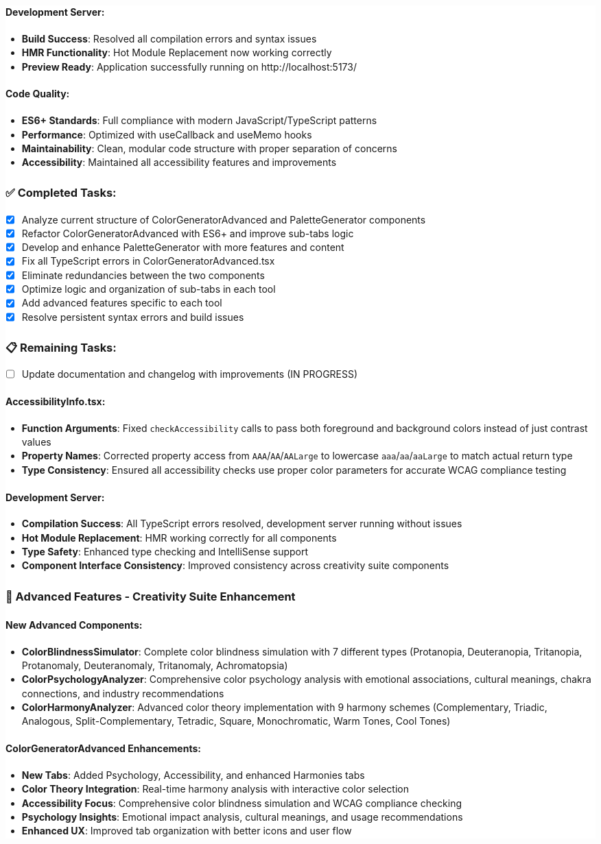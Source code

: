 #### Development Server:
- **Build Success**: Resolved all compilation errors and syntax issues
- **HMR Functionality**: Hot Module Replacement now working correctly
- **Preview Ready**: Application successfully running on http://localhost:5173/

#### Code Quality:
- **ES6+ Standards**: Full compliance with modern JavaScript/TypeScript patterns
- **Performance**: Optimized with useCallback and useMemo hooks
- **Maintainability**: Clean, modular code structure with proper separation of concerns
- **Accessibility**: Maintained all accessibility features and improvements

### ✅ Completed Tasks:
- [x] Analyze current structure of ColorGeneratorAdvanced and PaletteGenerator components
- [x] Refactor ColorGeneratorAdvanced with ES6+ and improve sub-tabs logic
- [x] Develop and enhance PaletteGenerator with more features and content
- [x] Fix all TypeScript errors in ColorGeneratorAdvanced.tsx
- [x] Eliminate redundancies between the two components
- [x] Optimize logic and organization of sub-tabs in each tool
- [x] Add advanced features specific to each tool
- [x] Resolve persistent syntax errors and build issues

### 📋 Remaining Tasks:
- [ ] Update documentation and changelog with improvements (IN PROGRESS)

#### AccessibilityInfo.tsx:
- **Function Arguments**: Fixed `checkAccessibility` calls to pass both foreground and background colors instead of just contrast values
- **Property Names**: Corrected property access from `AAA`/`AA`/`AALarge` to lowercase `aaa`/`aa`/`aaLarge` to match actual return type
- **Type Consistency**: Ensured all accessibility checks use proper color parameters for accurate WCAG compliance testing

#### Development Server:
- **Compilation Success**: All TypeScript errors resolved, development server running without issues
- **Hot Module Replacement**: HMR working correctly for all components
- **Type Safety**: Enhanced type checking and IntelliSense support
- **Component Interface Consistency**: Improved consistency across creativity suite components

### 🚀 Advanced Features - Creativity Suite Enhancement

#### New Advanced Components:
- **ColorBlindnessSimulator**: Complete color blindness simulation with 7 different types (Protanopia, Deuteranopia, Tritanopia, Protanomaly, Deuteranomaly, Tritanomaly, Achromatopsia)
- **ColorPsychologyAnalyzer**: Comprehensive color psychology analysis with emotional associations, cultural meanings, chakra connections, and industry recommendations
- **ColorHarmonyAnalyzer**: Advanced color theory implementation with 9 harmony schemes (Complementary, Triadic, Analogous, Split-Complementary, Tetradic, Square, Monochromatic, Warm Tones, Cool Tones)

#### ColorGeneratorAdvanced Enhancements:
- **New Tabs**: Added Psychology, Accessibility, and enhanced Harmonies tabs
- **Color Theory Integration**: Real-time harmony analysis with interactive color selection
- **Accessibility Focus**: Comprehensive color blindness simulation and WCAG compliance checking
- **Psychology Insights**: Emotional impact analysis, cultural meanings, and usage recommendations
- **Enhanced UX**: Improved tab organization with better icons and user flow
